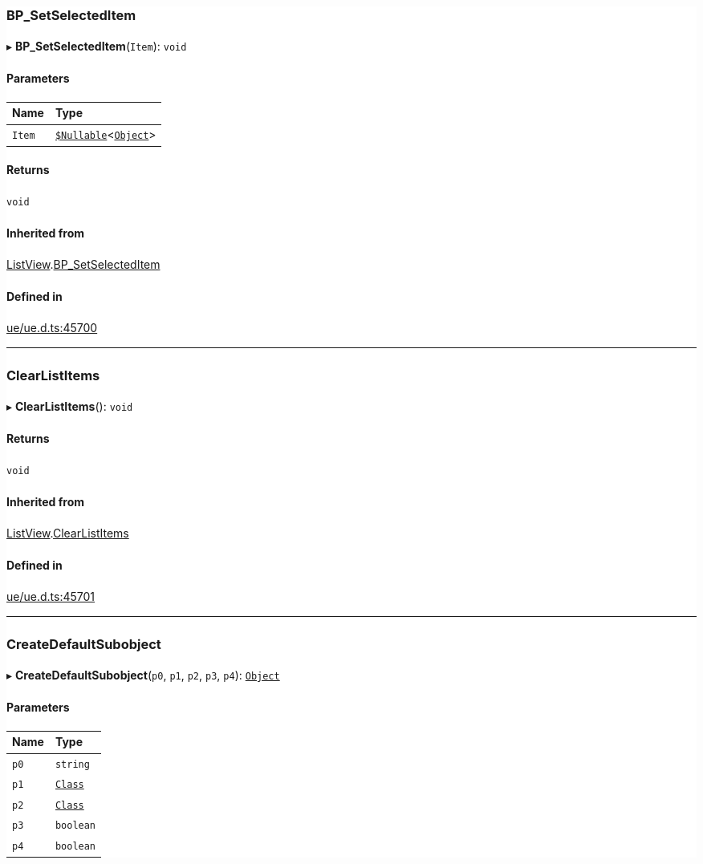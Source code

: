 ### BP\_SetSelectedItem

▸ **BP_SetSelectedItem**(`Item`): `void`

#### Parameters

| Name | Type |
| :------ | :------ |
| `Item` | [`$Nullable`](../modules/puerts.md#$nullable)<[`Object`](ue_ue.Object.md)\> |

#### Returns

`void`

#### Inherited from

[ListView](ue_ue.ListView.md).[BP_SetSelectedItem](ue_ue.ListView.md#bp_setselecteditem)

#### Defined in

[ue/ue.d.ts:45700](https://github.com/YugMetaverse/yug_typings/blob/b7d9b19/ue/ue.d.ts#L45700)

___

### ClearListItems

▸ **ClearListItems**(): `void`

#### Returns

`void`

#### Inherited from

[ListView](ue_ue.ListView.md).[ClearListItems](ue_ue.ListView.md#clearlistitems)

#### Defined in

[ue/ue.d.ts:45701](https://github.com/YugMetaverse/yug_typings/blob/b7d9b19/ue/ue.d.ts#L45701)

___

### CreateDefaultSubobject

▸ **CreateDefaultSubobject**(`p0`, `p1`, `p2`, `p3`, `p4`): [`Object`](ue_ue.Object.md)

#### Parameters

| Name | Type |
| :------ | :------ |
| `p0` | `string` |
| `p1` | [`Class`](ue_ue.Class.md) |
| `p2` | [`Class`](ue_ue.Class.md) |
| `p3` | `boolean` |
| `p4` | `boolean` |
